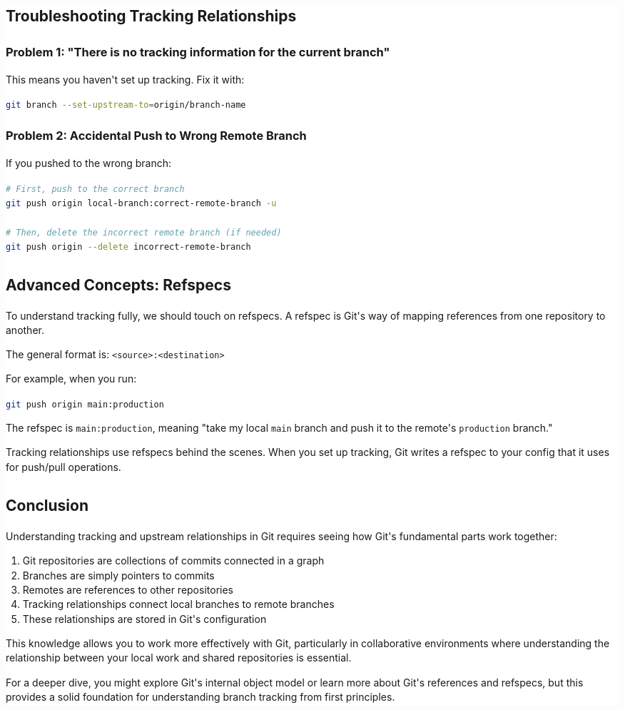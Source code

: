 ## Troubleshooting Tracking Relationships

### Problem 1: "There is no tracking information for the current branch"

This means you haven't set up tracking. Fix it with:

```bash
git branch --set-upstream-to=origin/branch-name
```

### Problem 2: Accidental Push to Wrong Remote Branch

If you pushed to the wrong branch:

```bash
# First, push to the correct branch
git push origin local-branch:correct-remote-branch -u

# Then, delete the incorrect remote branch (if needed)
git push origin --delete incorrect-remote-branch
```

## Advanced Concepts: Refspecs

To understand tracking fully, we should touch on refspecs. A refspec is Git's way of mapping references from one repository to another.

The general format is: `<source>:<destination>`

For example, when you run:

```bash
git push origin main:production
```

The refspec is `main:production`, meaning "take my local `main` branch and push it to the remote's `production` branch."

Tracking relationships use refspecs behind the scenes. When you set up tracking, Git writes a refspec to your config that it uses for push/pull operations.

## Conclusion

Understanding tracking and upstream relationships in Git requires seeing how Git's fundamental parts work together:

1. Git repositories are collections of commits connected in a graph
2. Branches are simply pointers to commits
3. Remotes are references to other repositories
4. Tracking relationships connect local branches to remote branches
5. These relationships are stored in Git's configuration

This knowledge allows you to work more effectively with Git, particularly in collaborative environments where understanding the relationship between your local work and shared repositories is essential.

For a deeper dive, you might explore Git's internal object model or learn more about Git's references and refspecs, but this provides a solid foundation for understanding branch tracking from first principles.
